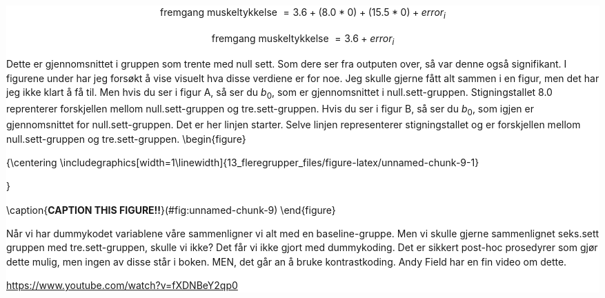 $$
\text{fremgang muskeltykkelse } = 3.6 + (8.0 * 0) + (15.5 * 0)  + error_i
$$ 


$$
\text{fremgang muskeltykkelse } = 3.6  + error_i
$$

Dette er gjennomsnittet i gruppen som trente med null sett. Som dere ser fra outputen over, så var denne også signifikant. I figurene under har jeg forsøkt å vise visuelt hva disse verdiene er for noe. Jeg skulle gjerne fått alt sammen i en figur, men det har jeg ikke klart å få til. Men hvis du ser i figur A, så ser du $b_0$, som er gjennomsnittet i null.sett-gruppen. Stigningstallet 8.0 reprenterer forskjellen mellom null.sett-gruppen og tre.sett-gruppen. Hvis du ser i figur B, så ser du $b_0$, som igjen er gjennomsnittet for null.sett-gruppen. Det er her linjen starter. Selve linjen representerer stigningstallet og er forskjellen mellom null.sett-gruppen og tre.sett-gruppen.
\begin{figure}

{\centering \includegraphics[width=1\linewidth]{13_fleregrupper_files/figure-latex/unnamed-chunk-9-1} 

}

\caption{**CAPTION THIS FIGURE!!**}(\#fig:unnamed-chunk-9)
\end{figure}
<div class="warning">
Når vi har dummykodet variablene våre sammenligner vi alt med en baseline-gruppe. Men vi skulle gjerne sammenlignet seks.sett gruppen med tre.sett-gruppen, skulle vi ikke? Det får vi ikke gjort med dummykoding. Det er sikkert post-hoc prosedyrer som gjør dette mulig, men ingen av disse står i boken. MEN, det går an å bruke kontrastkoding. Andy Field har en fin video om dette.


https://www.youtube.com/watch?v=fXDNBeY2qp0
</div>
